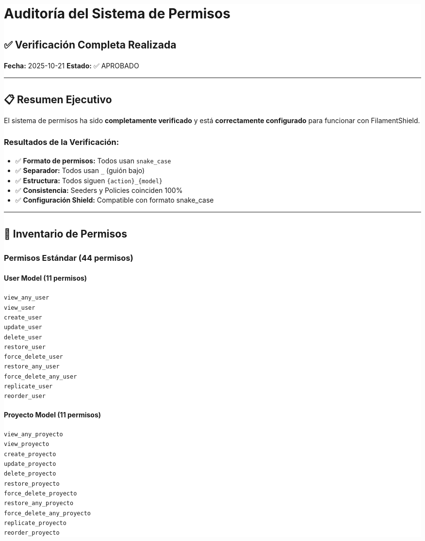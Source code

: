 # Auditoría del Sistema de Permisos

## ✅ Verificación Completa Realizada

**Fecha:** 2025-10-21
**Estado:** ✅ APROBADO

---

## 📋 Resumen Ejecutivo

El sistema de permisos ha sido **completamente verificado** y está **correctamente configurado** para funcionar con FilamentShield.

### Resultados de la Verificación:

- ✅ **Formato de permisos:** Todos usan `snake_case`
- ✅ **Separador:** Todos usan `_` (guión bajo)
- ✅ **Estructura:** Todos siguen `{action}_{model}`
- ✅ **Consistencia:** Seeders y Policies coinciden 100%
- ✅ **Configuración Shield:** Compatible con formato snake_case

---

## 🔐 Inventario de Permisos

### Permisos Estándar (44 permisos)

#### User Model (11 permisos)
```
view_any_user
view_user
create_user
update_user
delete_user
restore_user
force_delete_user
restore_any_user
force_delete_any_user
replicate_user
reorder_user
```

#### Proyecto Model (11 permisos)
```
view_any_proyecto
view_proyecto
create_proyecto
update_proyecto
delete_proyecto
restore_proyecto
force_delete_proyecto
restore_any_proyecto
force_delete_any_proyecto
replicate_proyecto
reorder_proyecto
```
